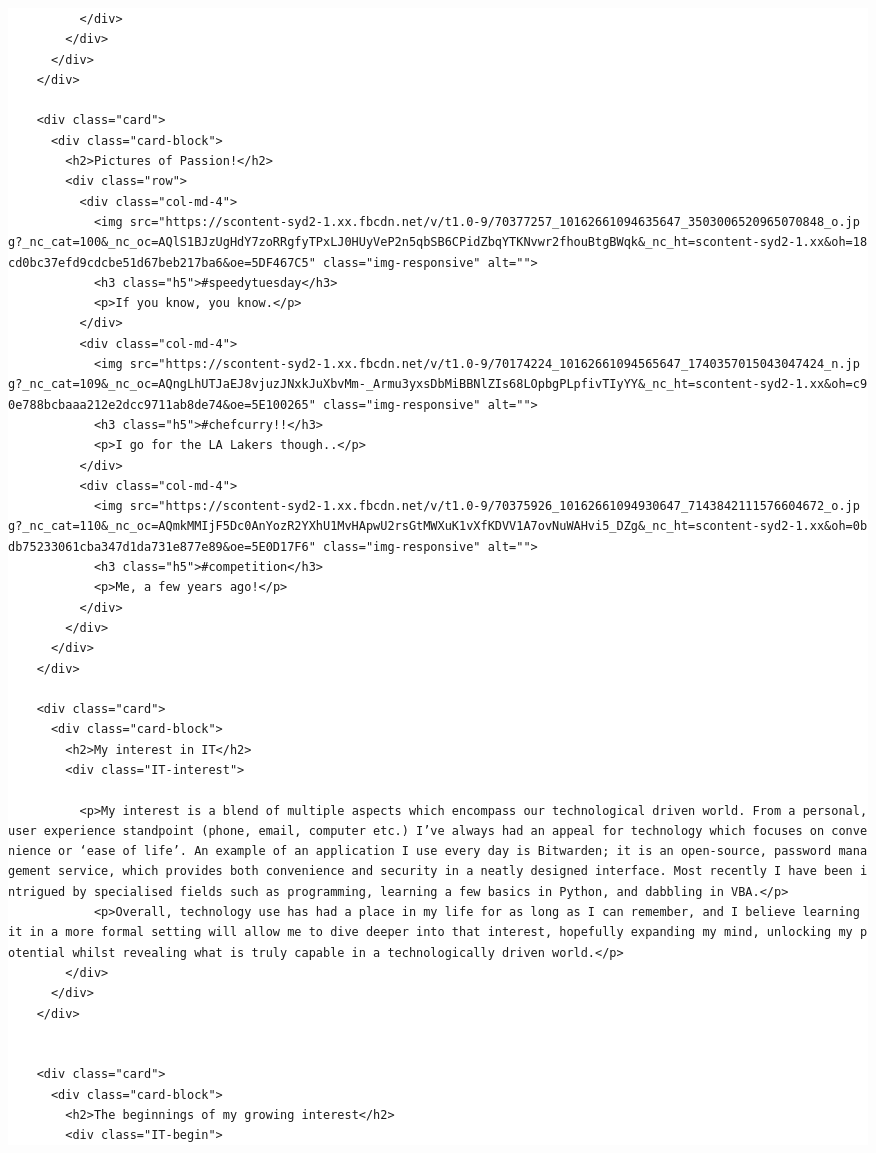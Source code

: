               </div>
            </div>
          </div>
        </div>

        <div class="card">
          <div class="card-block">
            <h2>Pictures of Passion!</h2>
            <div class="row">
              <div class="col-md-4">
                <img src="https://scontent-syd2-1.xx.fbcdn.net/v/t1.0-9/70377257_10162661094635647_3503006520965070848_o.jpg?_nc_cat=100&_nc_oc=AQlS1BJzUgHdY7zoRRgfyTPxLJ0HUyVeP2n5qbSB6CPidZbqYTKNvwr2fhouBtgBWqk&_nc_ht=scontent-syd2-1.xx&oh=18cd0bc37efd9cdcbe51d67beb217ba6&oe=5DF467C5" class="img-responsive" alt="">
                <h3 class="h5">#speedytuesday</h3>
                <p>If you know, you know.</p>
              </div>
              <div class="col-md-4">
                <img src="https://scontent-syd2-1.xx.fbcdn.net/v/t1.0-9/70174224_10162661094565647_1740357015043047424_n.jpg?_nc_cat=109&_nc_oc=AQngLhUTJaEJ8vjuzJNxkJuXbvMm-_Armu3yxsDbMiBBNlZIs68LOpbgPLpfivTIyYY&_nc_ht=scontent-syd2-1.xx&oh=c90e788bcbaaa212e2dcc9711ab8de74&oe=5E100265" class="img-responsive" alt="">
                <h3 class="h5">#chefcurry!!</h3>
                <p>I go for the LA Lakers though..</p>
              </div>
              <div class="col-md-4">
                <img src="https://scontent-syd2-1.xx.fbcdn.net/v/t1.0-9/70375926_10162661094930647_7143842111576604672_o.jpg?_nc_cat=110&_nc_oc=AQmkMMIjF5Dc0AnYozR2YXhU1MvHApwU2rsGtMWXuK1vXfKDVV1A7ovNuWAHvi5_DZg&_nc_ht=scontent-syd2-1.xx&oh=0bdb75233061cba347d1da731e877e89&oe=5E0D17F6" class="img-responsive" alt="">
                <h3 class="h5">#competition</h3>
                <p>Me, a few years ago!</p>
              </div>
            </div>
          </div>
        </div>

        <div class="card">
          <div class="card-block">
            <h2>My interest in IT</h2>
            <div class="IT-interest">

              <p>My interest is a blend of multiple aspects which encompass our technological driven world. From a personal, user experience standpoint (phone, email, computer etc.) I’ve always had an appeal for technology which focuses on convenience or ‘ease of life’. An example of an application I use every day is Bitwarden; it is an open-source, password management service, which provides both convenience and security in a neatly designed interface. Most recently I have been intrigued by specialised fields such as programming, learning a few basics in Python, and dabbling in VBA.</p>
                <p>Overall, technology use has had a place in my life for as long as I can remember, and I believe learning it in a more formal setting will allow me to dive deeper into that interest, hopefully expanding my mind, unlocking my potential whilst revealing what is truly capable in a technologically driven world.</p>
            </div>
          </div>
        </div>


        <div class="card">
          <div class="card-block">
            <h2>The beginnings of my growing interest</h2>
            <div class="IT-begin">
